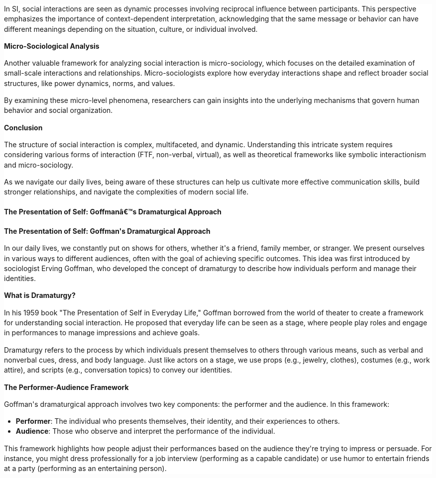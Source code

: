 In SI, social interactions are seen as dynamic processes involving reciprocal influence between participants. This perspective emphasizes the importance of context-dependent interpretation, acknowledging that the same message or behavior can have different meanings depending on the situation, culture, or individual involved.

**Micro-Sociological Analysis**

Another valuable framework for analyzing social interaction is micro-sociology, which focuses on the detailed examination of small-scale interactions and relationships. Micro-sociologists explore how everyday interactions shape and reflect broader social structures, like power dynamics, norms, and values.

By examining these micro-level phenomena, researchers can gain insights into the underlying mechanisms that govern human behavior and social organization.

**Conclusion**

The structure of social interaction is complex, multifaceted, and dynamic. Understanding this intricate system requires considering various forms of interaction (FTF, non-verbal, virtual), as well as theoretical frameworks like symbolic interactionism and micro-sociology.

As we navigate our daily lives, being aware of these structures can help us cultivate more effective communication skills, build stronger relationships, and navigate the complexities of modern social life.

#### The Presentation of Self: Goffmanâ€™s Dramaturgical Approach
**The Presentation of Self: Goffman's Dramaturgical Approach**

In our daily lives, we constantly put on shows for others, whether it's a friend, family member, or stranger. We present ourselves in various ways to different audiences, often with the goal of achieving specific outcomes. This idea was first introduced by sociologist Erving Goffman, who developed the concept of dramaturgy to describe how individuals perform and manage their identities.

**What is Dramaturgy?**

In his 1959 book "The Presentation of Self in Everyday Life," Goffman borrowed from the world of theater to create a framework for understanding social interaction. He proposed that everyday life can be seen as a stage, where people play roles and engage in performances to manage impressions and achieve goals.

Dramaturgy refers to the process by which individuals present themselves to others through various means, such as verbal and nonverbal cues, dress, and body language. Just like actors on a stage, we use props (e.g., jewelry, clothes), costumes (e.g., work attire), and scripts (e.g., conversation topics) to convey our identities.

**The Performer-Audience Framework**

Goffman's dramaturgical approach involves two key components: the performer and the audience. In this framework:

* **Performer**: The individual who presents themselves, their identity, and their experiences to others.
* **Audience**: Those who observe and interpret the performance of the individual.

This framework highlights how people adjust their performances based on the audience they're trying to impress or persuade. For instance, you might dress professionally for a job interview (performing as a capable candidate) or use humor to entertain friends at a party (performing as an entertaining person).
